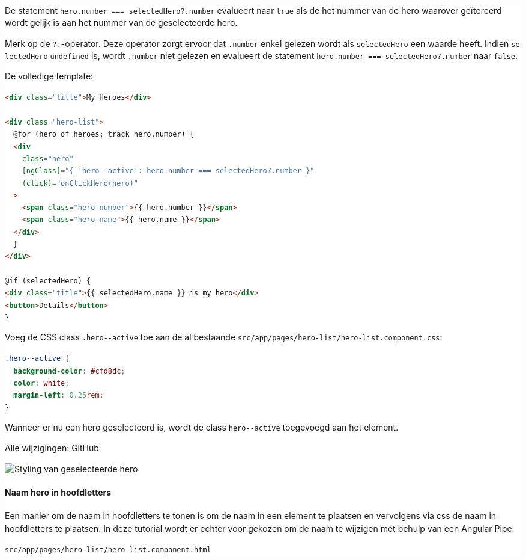 De statement `hero.number === selectedHero?.number` evalueert naar `true` als de het nummer van de hero waarover geïtereerd wordt gelijk is aan het nummer van de geselecteerde hero.

Merk op de `?.`-operator. Deze operator zorgt ervoor dat `.number` enkel gelezen wordt als `selectedHero` een waarde heeft. Indien `selectedHero` `undefined` is, wordt `.number` niet gelezen en evalueert de statement `hero.number === selectedHero?.number` naar `false`.

De volledige template:

```html
<div class="title">My Heroes</div>

<div class="hero-list">
  @for (hero of heroes; track hero.number) {
  <div
    class="hero"
    [ngClass]="{ 'hero--active': hero.number === selectedHero?.number }"
    (click)="onClickHero(hero)"
  >
    <span class="hero-number">{{ hero.number }}</span>
    <span class="hero-name">{{ hero.name }}</span>
  </div>
  }
</div>

@if (selectedHero) {
<div class="title">{{ selectedHero.name }} is my hero</div>
<button>Details</button>
}
```

Voeg de CSS class `.hero--active` toe aan de al bestaande `src/app/pages/hero-list/hero-list.component.css`:

```css
.hero--active {
  background-color: #cfd8dc;
  color: white;
  margin-left: 0.25rem;
}
```

Wanneer er nu een hero geselecteerd is, wordt de class `hero--active` toegevoegd aan het element.

Alle wijzigingen: [GitHub](https://github.com/code-coaching/angular-tour-of-heroes/compare/7b4f79e7430e833aebae1e39838afcede2163d95..7f2ecfaa5fd80b51791531982c58df7cbff0e4ec)

![Styling van geselecteerde hero](/img/blog/quasar-toh-selected-hero-styling.png)

#### Naam hero in hoofdletters

Een manier om de naam in hoofdletters te tonen is om de naam in een element te plaatsen en vervolgens via css de naam in hoofdletters te plaatsen. In deze tutorial wordt er echter voor gekozen om de naam te wijzigen met behulp van een Angular Pipe.

`src/app/pages/hero-list/hero-list.component.html`
